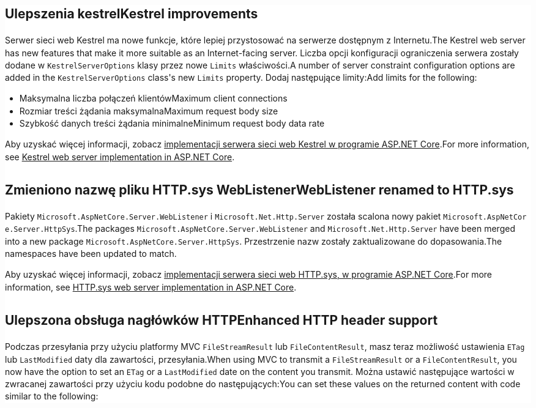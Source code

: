 ## <a name="kestrel-improvements"></a><span data-ttu-id="9a497-151">Ulepszenia kestrel</span><span class="sxs-lookup"><span data-stu-id="9a497-151">Kestrel improvements</span></span>

<span data-ttu-id="9a497-152">Serwer sieci web Kestrel ma nowe funkcje, które lepiej przystosować na serwerze dostępnym z Internetu.</span><span class="sxs-lookup"><span data-stu-id="9a497-152">The Kestrel web server has new features that make it more suitable as an Internet-facing server.</span></span> <span data-ttu-id="9a497-153">Liczba opcji konfiguracji ograniczenia serwera zostały dodane w `KestrelServerOptions` klasy przez nowe `Limits` właściwości.</span><span class="sxs-lookup"><span data-stu-id="9a497-153">A number of server constraint configuration options are added in the `KestrelServerOptions` class's new `Limits` property.</span></span> <span data-ttu-id="9a497-154">Dodaj następujące limity:</span><span class="sxs-lookup"><span data-stu-id="9a497-154">Add limits for the following:</span></span>

- <span data-ttu-id="9a497-155">Maksymalna liczba połączeń klientów</span><span class="sxs-lookup"><span data-stu-id="9a497-155">Maximum client connections</span></span>
- <span data-ttu-id="9a497-156">Rozmiar treści żądania maksymalna</span><span class="sxs-lookup"><span data-stu-id="9a497-156">Maximum request body size</span></span>
- <span data-ttu-id="9a497-157">Szybkość danych treści żądania minimalne</span><span class="sxs-lookup"><span data-stu-id="9a497-157">Minimum request body data rate</span></span>

<span data-ttu-id="9a497-158">Aby uzyskać więcej informacji, zobacz [implementacji serwera sieci web Kestrel w programie ASP.NET Core](xref:fundamentals/servers/kestrel).</span><span class="sxs-lookup"><span data-stu-id="9a497-158">For more information, see [Kestrel web server implementation in ASP.NET Core](xref:fundamentals/servers/kestrel).</span></span>

## <a name="weblistener-renamed-to-httpsys"></a><span data-ttu-id="9a497-159">Zmieniono nazwę pliku HTTP.sys WebListener</span><span class="sxs-lookup"><span data-stu-id="9a497-159">WebListener renamed to HTTP.sys</span></span>

<span data-ttu-id="9a497-160">Pakiety `Microsoft.AspNetCore.Server.WebListener` i `Microsoft.Net.Http.Server` została scalona nowy pakiet `Microsoft.AspNetCore.Server.HttpSys`.</span><span class="sxs-lookup"><span data-stu-id="9a497-160">The packages `Microsoft.AspNetCore.Server.WebListener` and `Microsoft.Net.Http.Server` have been merged into a new package `Microsoft.AspNetCore.Server.HttpSys`.</span></span> <span data-ttu-id="9a497-161">Przestrzenie nazw zostały zaktualizowane do dopasowania.</span><span class="sxs-lookup"><span data-stu-id="9a497-161">The namespaces have been updated to match.</span></span>

<span data-ttu-id="9a497-162">Aby uzyskać więcej informacji, zobacz [implementacji serwera sieci web HTTP.sys, w programie ASP.NET Core](xref:fundamentals/servers/httpsys).</span><span class="sxs-lookup"><span data-stu-id="9a497-162">For more information, see [HTTP.sys web server implementation in ASP.NET Core](xref:fundamentals/servers/httpsys).</span></span>

## <a name="enhanced-http-header-support"></a><span data-ttu-id="9a497-163">Ulepszona obsługa nagłówków HTTP</span><span class="sxs-lookup"><span data-stu-id="9a497-163">Enhanced HTTP header support</span></span>

<span data-ttu-id="9a497-164">Podczas przesyłania przy użyciu platformy MVC `FileStreamResult` lub `FileContentResult`, masz teraz możliwość ustawienia `ETag` lub `LastModified` daty dla zawartości, przesyłania.</span><span class="sxs-lookup"><span data-stu-id="9a497-164">When using MVC to transmit a `FileStreamResult` or a `FileContentResult`, you now have the option to set an `ETag` or a `LastModified` date on the content you transmit.</span></span> <span data-ttu-id="9a497-165">Można ustawić następujące wartości w zwracanej zawartości przy użyciu kodu podobne do następujących:</span><span class="sxs-lookup"><span data-stu-id="9a497-165">You can set these values on the returned content with code similar to the following:</span></span>
